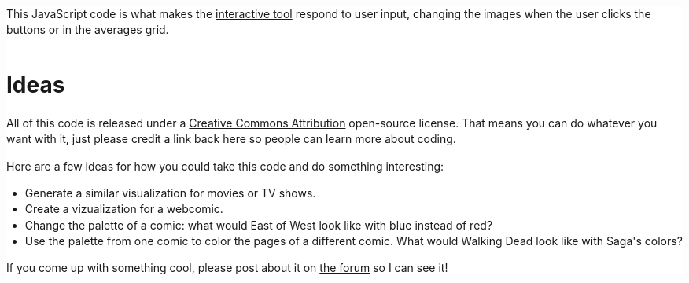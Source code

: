 This JavaScript code is what makes the [interactive tool](/gallery/comic-book-colors/interactive) respond to user input, changing the images when the user clicks the buttons or in the averages grid.

# Ideas

All of this code is released under a [Creative Commons Attribution](/license) open-source license. That means you can do whatever you want with it, just please credit a link back here so people can learn more about coding.

Here are a few ideas for how you could take this code and do something interesting:

- Generate a similar visualization for movies or TV shows.
- Create a vizualization for a webcomic.
- Change the palette of a comic: what would East of West look like with blue instead of red?
- Use the palette from one comic to color the pages of a different comic. What would Walking Dead look like with Saga's colors?

If you come up with something cool, please post about it on [the forum](http://forum.happycoding.io) so I can see it!